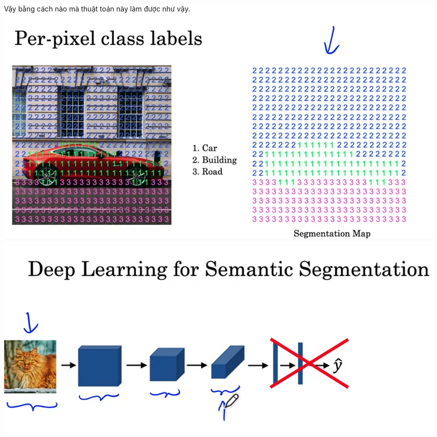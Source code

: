 Vậy bằng cách nào mà thuật toán này làm được như vậy.

![](../img/img_seg_3.png)

![](../img/img_seg_4.png)
